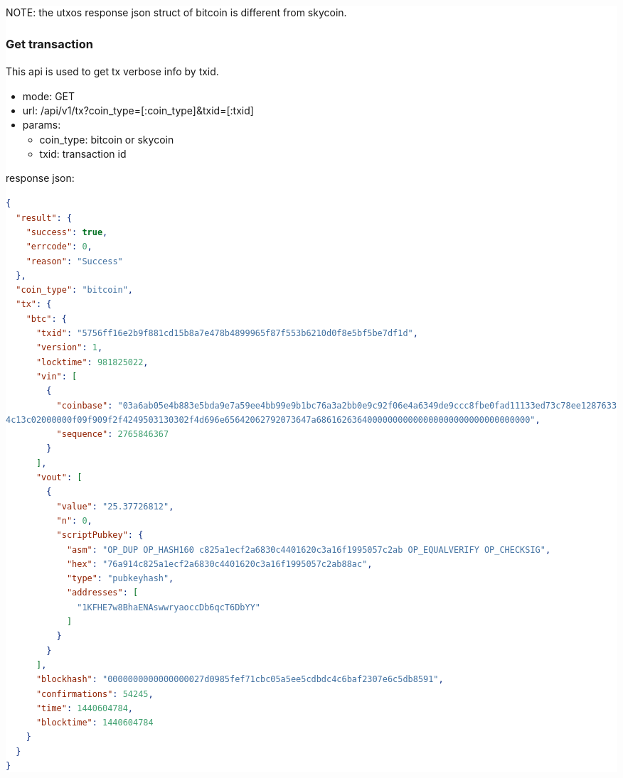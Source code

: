NOTE: the utxos response json struct of bitcoin is different from skycoin.

### Get transaction

This api is used to get tx verbose info by txid.

* mode: GET
* url: /api/v1/tx?coin_type=[:coin_type]&txid=[:txid]
* params:
  * coin_type: bitcoin or skycoin
  * txid: transaction id

response json:

``` json
{
  "result": {
    "success": true,
    "errcode": 0,
    "reason": "Success"
  },
  "coin_type": "bitcoin",
  "tx": {
    "btc": {
      "txid": "5756ff16e2b9f881cd15b8a7e478b4899965f87f553b6210d0f8e5bf5be7df1d",
      "version": 1,
      "locktime": 981825022,
      "vin": [
        {
          "coinbase": "03a6ab05e4b883e5bda9e7a59ee4bb99e9b1bc76a3a2bb0e9c92f06e4a6349de9ccc8fbe0fad11133ed73c78ee12876334c13c02000000f09f909f2f4249503130302f4d696e65642062792073647a686162636400000000000000000000000000000000",
          "sequence": 2765846367
        }
      ],
      "vout": [
        {
          "value": "25.37726812",
          "n": 0,
          "scriptPubkey": {
            "asm": "OP_DUP OP_HASH160 c825a1ecf2a6830c4401620c3a16f1995057c2ab OP_EQUALVERIFY OP_CHECKSIG",
            "hex": "76a914c825a1ecf2a6830c4401620c3a16f1995057c2ab88ac",
            "type": "pubkeyhash",
            "addresses": [
              "1KFHE7w8BhaENAswwryaoccDb6qcT6DbYY"
            ]
          }
        }
      ],
      "blockhash": "0000000000000000027d0985fef71cbc05a5ee5cdbdc4c6baf2307e6c5db8591",
      "confirmations": 54245,
      "time": 1440604784,
      "blocktime": 1440604784
    }
  }
}
```
